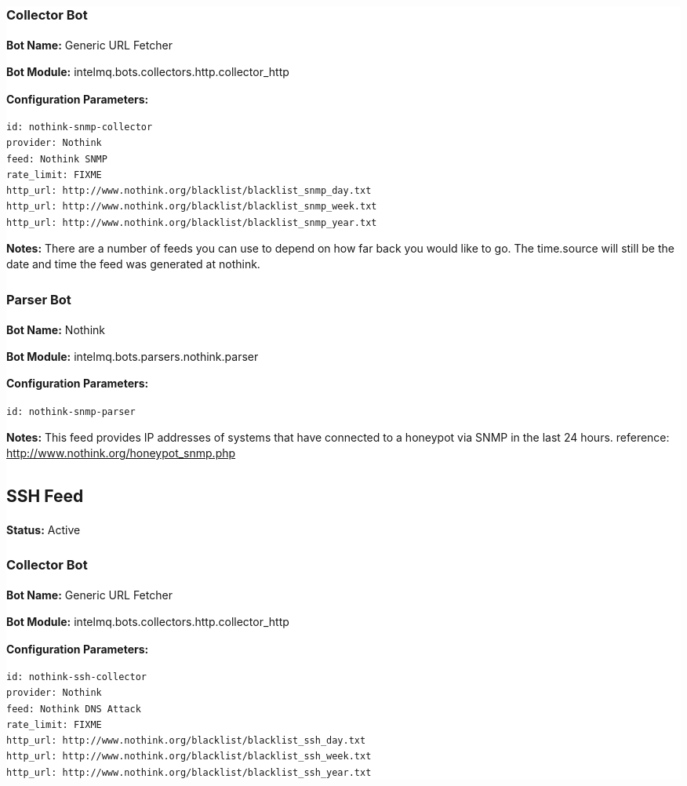 ### Collector Bot

**Bot Name:** Generic URL Fetcher

**Bot Module:** intelmq.bots.collectors.http.collector_http

**Configuration Parameters:**
```
id: nothink-snmp-collector
provider: Nothink
feed: Nothink SNMP
rate_limit: FIXME
http_url: http://www.nothink.org/blacklist/blacklist_snmp_day.txt
http_url: http://www.nothink.org/blacklist/blacklist_snmp_week.txt
http_url: http://www.nothink.org/blacklist/blacklist_snmp_year.txt
```

**Notes:** There are a number of feeds you can use to depend on how far back you would like to go.  The time.source will still be the date and time the feed was generated at nothink.


### Parser Bot

**Bot Name:** Nothink

**Bot Module:** intelmq.bots.parsers.nothink.parser

**Configuration Parameters:**
```
id: nothink-snmp-parser
```

**Notes:** This feed provides IP addresses of systems that have connected to a honeypot via SNMP in the last 24 hours.
reference: http://www.nothink.org/honeypot_snmp.php

## SSH Feed

**Status:** Active

### Collector Bot

**Bot Name:** Generic URL Fetcher

**Bot Module:** intelmq.bots.collectors.http.collector_http

**Configuration Parameters:**
```
id: nothink-ssh-collector
provider: Nothink
feed: Nothink DNS Attack
rate_limit: FIXME
http_url: http://www.nothink.org/blacklist/blacklist_ssh_day.txt
http_url: http://www.nothink.org/blacklist/blacklist_ssh_week.txt
http_url: http://www.nothink.org/blacklist/blacklist_ssh_year.txt
```
